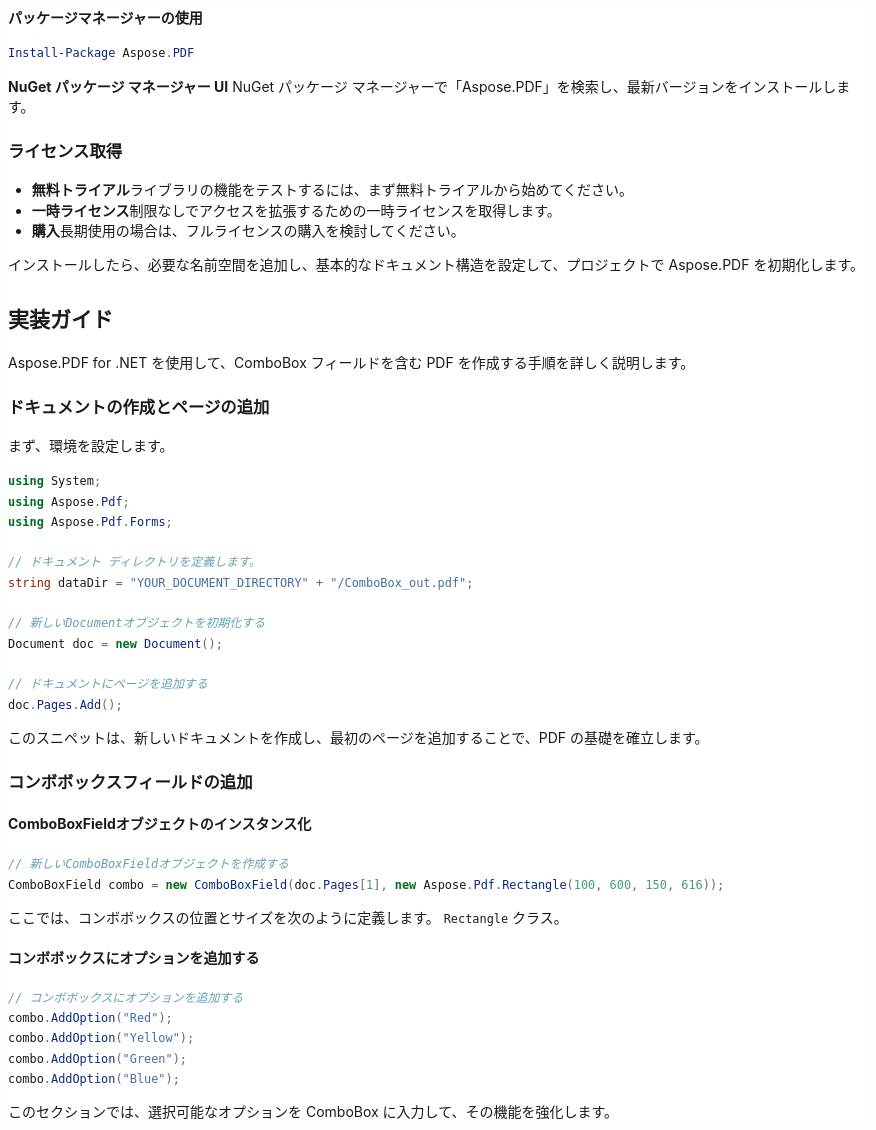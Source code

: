 **パッケージマネージャーの使用**
```powershell
Install-Package Aspose.PDF
```

**NuGet パッケージ マネージャー UI**
NuGet パッケージ マネージャーで「Aspose.PDF」を検索し、最新バージョンをインストールします。

### ライセンス取得
- **無料トライアル**ライブラリの機能をテストするには、まず無料トライアルから始めてください。
- **一時ライセンス**制限なしでアクセスを拡張するための一時ライセンスを取得します。
- **購入**長期使用の場合は、フルライセンスの購入を検討してください。

インストールしたら、必要な名前空間を追加し、基本的なドキュメント構造を設定して、プロジェクトで Aspose.PDF を初期化します。

## 実装ガイド

Aspose.PDF for .NET を使用して、ComboBox フィールドを含む PDF を作成する手順を詳しく説明します。

### ドキュメントの作成とページの追加

まず、環境を設定します。
```csharp
using System;
using Aspose.Pdf;
using Aspose.Pdf.Forms;

// ドキュメント ディレクトリを定義します。
string dataDir = "YOUR_DOCUMENT_DIRECTORY" + "/ComboBox_out.pdf";

// 新しいDocumentオブジェクトを初期化する
Document doc = new Document();

// ドキュメントにページを追加する
doc.Pages.Add();
```
このスニペットは、新しいドキュメントを作成し、最初のページを追加することで、PDF の基礎を確立します。

### コンボボックスフィールドの追加

#### ComboBoxFieldオブジェクトのインスタンス化
```csharp
// 新しいComboBoxFieldオブジェクトを作成する
ComboBoxField combo = new ComboBoxField(doc.Pages[1], new Aspose.Pdf.Rectangle(100, 600, 150, 616));
```
ここでは、コンボボックスの位置とサイズを次のように定義します。 `Rectangle` クラス。

#### コンボボックスにオプションを追加する
```csharp
// コンボボックスにオプションを追加する
combo.AddOption("Red");
combo.AddOption("Yellow");
combo.AddOption("Green");
combo.AddOption("Blue");
```
このセクションでは、選択可能なオプションを ComboBox に入力して、その機能を強化します。

